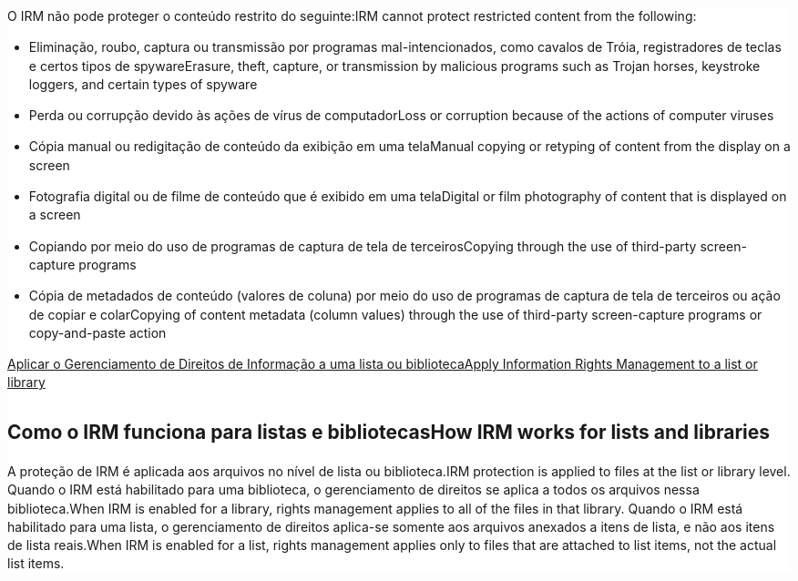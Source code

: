 <span data-ttu-id="5a184-175">O IRM não pode proteger o conteúdo restrito do seguinte:</span><span class="sxs-lookup"><span data-stu-id="5a184-175">IRM cannot protect restricted content from the following:</span></span>
  
- <span data-ttu-id="5a184-176">Eliminação, roubo, captura ou transmissão por programas mal-intencionados, como cavalos de Tróia, registradores de teclas e certos tipos de spyware</span><span class="sxs-lookup"><span data-stu-id="5a184-176">Erasure, theft, capture, or transmission by malicious programs such as Trojan horses, keystroke loggers, and certain types of spyware</span></span>
    
- <span data-ttu-id="5a184-177">Perda ou corrupção devido às ações de vírus de computador</span><span class="sxs-lookup"><span data-stu-id="5a184-177">Loss or corruption because of the actions of computer viruses</span></span>
    
- <span data-ttu-id="5a184-178">Cópia manual ou redigitação de conteúdo da exibição em uma tela</span><span class="sxs-lookup"><span data-stu-id="5a184-178">Manual copying or retyping of content from the display on a screen</span></span>
    
- <span data-ttu-id="5a184-179">Fotografia digital ou de filme de conteúdo que é exibido em uma tela</span><span class="sxs-lookup"><span data-stu-id="5a184-179">Digital or film photography of content that is displayed on a screen</span></span>
    
- <span data-ttu-id="5a184-180">Copiando por meio do uso de programas de captura de tela de terceiros</span><span class="sxs-lookup"><span data-stu-id="5a184-180">Copying through the use of third-party screen-capture programs</span></span>
    
- <span data-ttu-id="5a184-181">Cópia de metadados de conteúdo (valores de coluna) por meio do uso de programas de captura de tela de terceiros ou ação de copiar e colar</span><span class="sxs-lookup"><span data-stu-id="5a184-181">Copying of content metadata (column values) through the use of third-party screen-capture programs or copy-and-paste action</span></span>
    
[<span data-ttu-id="5a184-182">Aplicar o Gerenciamento de Direitos de Informação a uma lista ou biblioteca</span><span class="sxs-lookup"><span data-stu-id="5a184-182">Apply Information Rights Management to a list or library</span></span>](https://support.office.com/article/6714cfe3-ef39-43b0-bb65-a887726bb63c)
  
## <a name="how-irm-works-for-lists-and-libraries"></a><span data-ttu-id="5a184-183">Como o IRM funciona para listas e bibliotecas</span><span class="sxs-lookup"><span data-stu-id="5a184-183">How IRM works for lists and libraries</span></span>
<span data-ttu-id="5a184-184"><a name="__toc256598178"> </a></span><span class="sxs-lookup"><span data-stu-id="5a184-184"></span></span>

<span data-ttu-id="5a184-185">A proteção de IRM é aplicada aos arquivos no nível de lista ou biblioteca.</span><span class="sxs-lookup"><span data-stu-id="5a184-185">IRM protection is applied to files at the list or library level.</span></span> <span data-ttu-id="5a184-186">Quando o IRM está habilitado para uma biblioteca, o gerenciamento de direitos se aplica a todos os arquivos nessa biblioteca.</span><span class="sxs-lookup"><span data-stu-id="5a184-186">When IRM is enabled for a library, rights management applies to all of the files in that library.</span></span> <span data-ttu-id="5a184-187">Quando o IRM está habilitado para uma lista, o gerenciamento de direitos aplica-se somente aos arquivos anexados a itens de lista, e não aos itens de lista reais.</span><span class="sxs-lookup"><span data-stu-id="5a184-187">When IRM is enabled for a list, rights management applies only to files that are attached to list items, not the actual list items.</span></span>
  